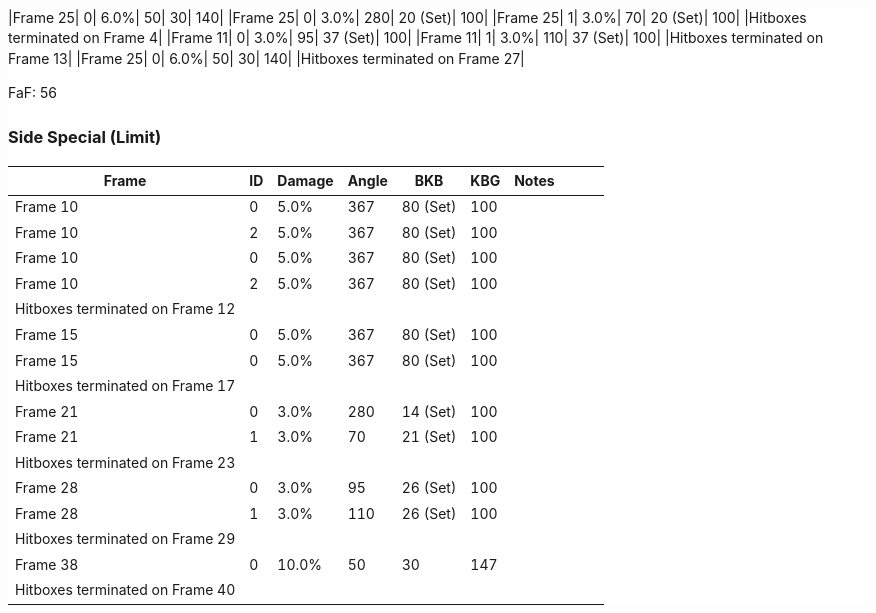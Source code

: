 |Frame 25| 0| 6.0%| 50| 30| 140|
|Frame 25| 0| 3.0%| 280| 20 (Set)| 100|
|Frame 25| 1| 3.0%| 70| 20 (Set)| 100|
|Hitboxes terminated on Frame 4|
|Frame 11| 0| 3.0%| 95| 37 (Set)| 100|
|Frame 11| 1| 3.0%| 110| 37 (Set)| 100|
|Hitboxes terminated on Frame 13|
|Frame 25| 0| 6.0%| 50| 30| 140|
|Hitboxes terminated on Frame 27|


FaF: 56







### Side Special (Limit)
|Frame|ID|Damage|Angle|BKB|KBG|Notes| | | |
|-|-|-|-|-|-|-|-|-|-|
|Frame 10| 0| 5.0%| 367| 80 (Set)| 100|
|Frame 10| 2| 5.0%| 367| 80 (Set)| 100|
|Frame 10| 0| 5.0%| 367| 80 (Set)| 100|
|Frame 10| 2| 5.0%| 367| 80 (Set)| 100|
|Hitboxes terminated on Frame 12|
|Frame 15| 0| 5.0%| 367| 80 (Set)| 100|
|Frame 15| 0| 5.0%| 367| 80 (Set)| 100|
|Hitboxes terminated on Frame 17|
|Frame 21| 0| 3.0%| 280| 14 (Set)| 100|
|Frame 21| 1| 3.0%| 70| 21 (Set)| 100|
|Hitboxes terminated on Frame 23|
|Frame 28| 0| 3.0%| 95| 26 (Set)| 100|
|Frame 28| 1| 3.0%| 110| 26 (Set)| 100|
|Hitboxes terminated on Frame 29|
|Frame 38| 0| 10.0%| 50| 30| 147|
|Hitboxes terminated on Frame 40|
